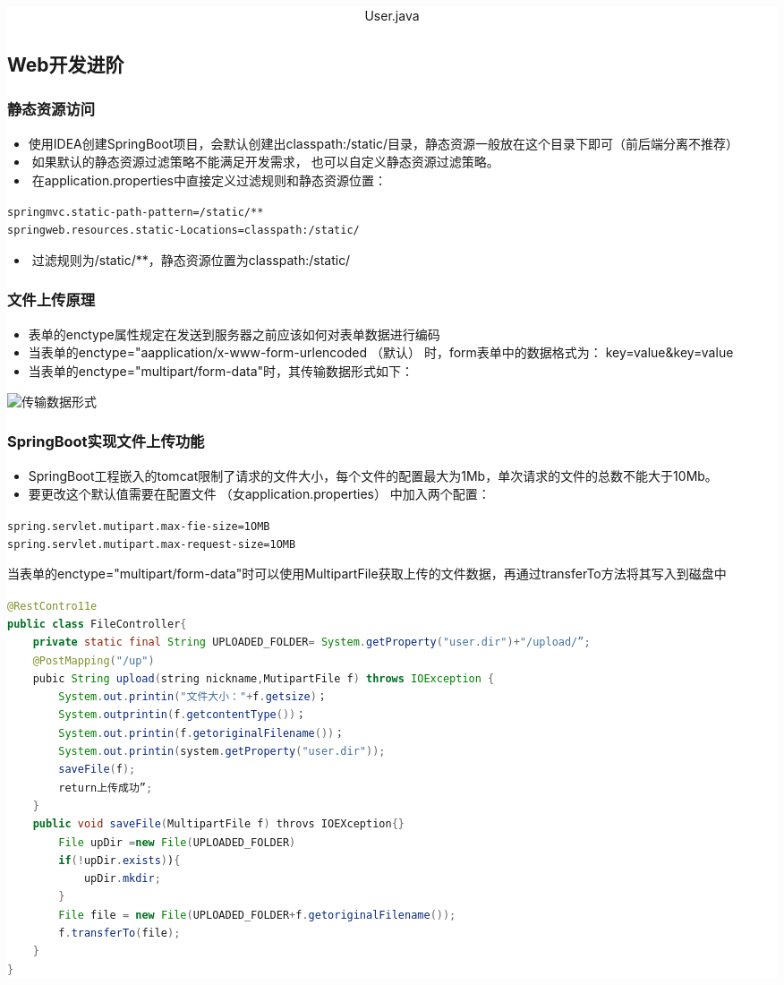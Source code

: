 ```java
```

<div align="center">User.java</div>

## Web开发进阶

### 静态资源访问

- ​    使用IDEA创建SpringBoot项目，会默认创建出classpath:/static/目录，静态资源一般放在这个目录下即可（前后端分离不推荐）
- ​    如果默认的静态资源过滤策略不能满足开发需求， 也可以自定义静态资源过滤策略。
- ​    在application.properties中直接定义过滤规则和静态资源位置：

```properties
springmvc.static-path-pattern=/static/**
springweb.resources.static-Locations=classpath:/static/
```

- ​     过滤规则为/static/**，静态资源位置为classpath:/static/

### 文件上传原理

- 表单的enctype属性规定在发送到服务器之前应该如何对表单数据进行编码
- 当表单的enctype="aapplication/x-www-form-urlencoded （默认） 时，form表单中的数据格式为： key=value&key=value
- 当表单的enctype="multipart/form-data"时，其传输数据形式如下：

![传输数据形式](C:\Users\haruki\AppData\Roaming\Typora\typora-user-images\image-20230320192746123.png)

### SpringBoot实现文件上传功能

- SpringBoot工程嵌入的tomcat限制了请求的文件大小，每个文件的配置最大为1Mb，单次请求的文件的总数不能大于10Mb。
- 要更改这个默认值需要在配置文件 （女application.properties） 中加入两个配置：

```properties
spring.servlet.mutipart.max-fie-size=1OMB
spring.servlet.mutipart.max-request-size=1OMB
```

当表单的enctype="multipart/form-data"时可以使用MultipartFile获取上传的文件数据，再通过transferTo方法将其写入到磁盘中

```java
@RestContro11e
public class FileController{
	private static final String UPLOADED_FOLDER= System.getProperty("user.dir")+"/upload/”;
    @PostMapping("/up")
    pubic String upload(string nickname,MutipartFile f) throws IOException {
    	System.out.printin("文件大小："+f.getsize)；
        System.outprintin(f.getcontentType())；
        System.out.printin(f.getoriginalFilename())；
        System.out.printin(system.getProperty("user.dir"));
        saveFile(f);
        return上传成功”;
    }
    public void saveFile(MultipartFile f) throvs IOEXception{}
    	File upDir =new File(UPLOADED_FOLDER)
        if(!upDir.exists)){
        	upDir.mkdir;
        }
        File file = new File(UPLOADED_FOLDER+f.getoriginalFilename());
        f.transferTo(file);
    }
}
```
